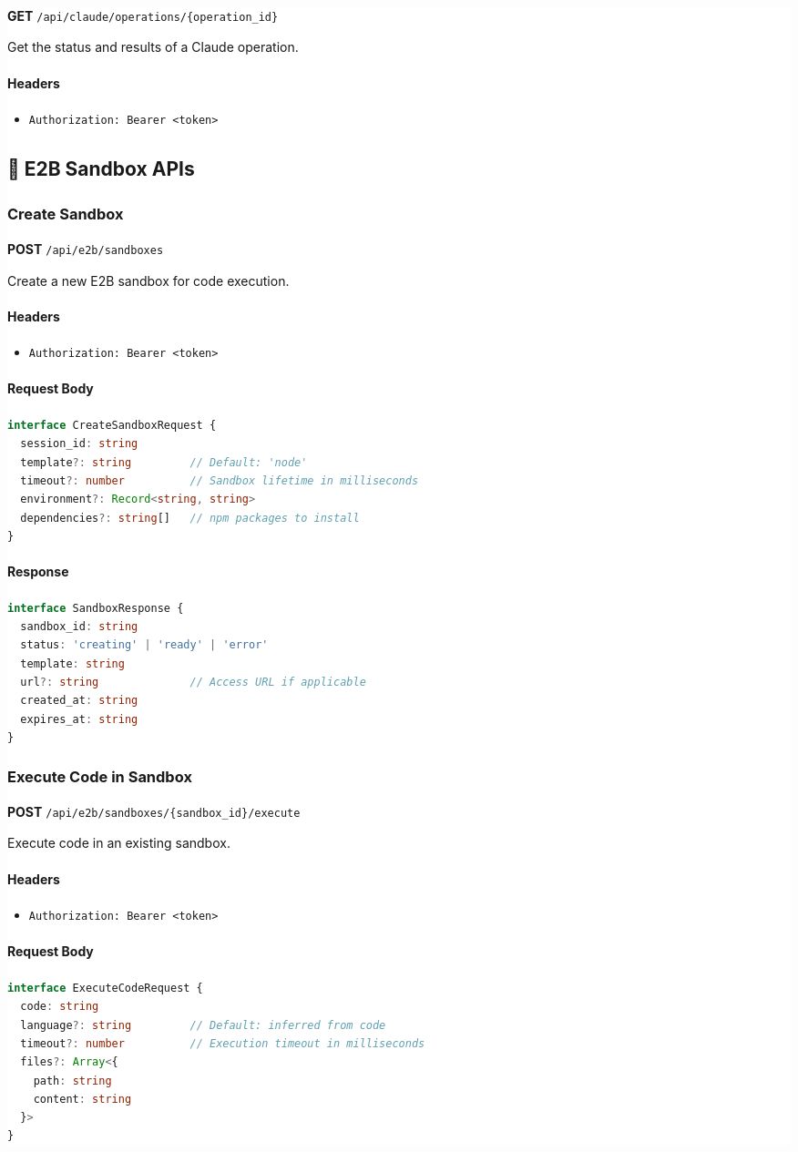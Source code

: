 **GET** `/api/claude/operations/{operation_id}`

Get the status and results of a Claude operation.

#### Headers
- `Authorization: Bearer <token>`

## 🐳 E2B Sandbox APIs

### Create Sandbox

**POST** `/api/e2b/sandboxes`

Create a new E2B sandbox for code execution.

#### Headers
- `Authorization: Bearer <token>`

#### Request Body

```typescript
interface CreateSandboxRequest {
  session_id: string
  template?: string         // Default: 'node'
  timeout?: number          // Sandbox lifetime in milliseconds
  environment?: Record<string, string>
  dependencies?: string[]   // npm packages to install
}
```

#### Response

```typescript
interface SandboxResponse {
  sandbox_id: string
  status: 'creating' | 'ready' | 'error'
  template: string
  url?: string              // Access URL if applicable
  created_at: string
  expires_at: string
}
```

### Execute Code in Sandbox

**POST** `/api/e2b/sandboxes/{sandbox_id}/execute`

Execute code in an existing sandbox.

#### Headers
- `Authorization: Bearer <token>`

#### Request Body

```typescript
interface ExecuteCodeRequest {
  code: string
  language?: string         // Default: inferred from code
  timeout?: number          // Execution timeout in milliseconds
  files?: Array<{
    path: string
    content: string
  }>
}
```

